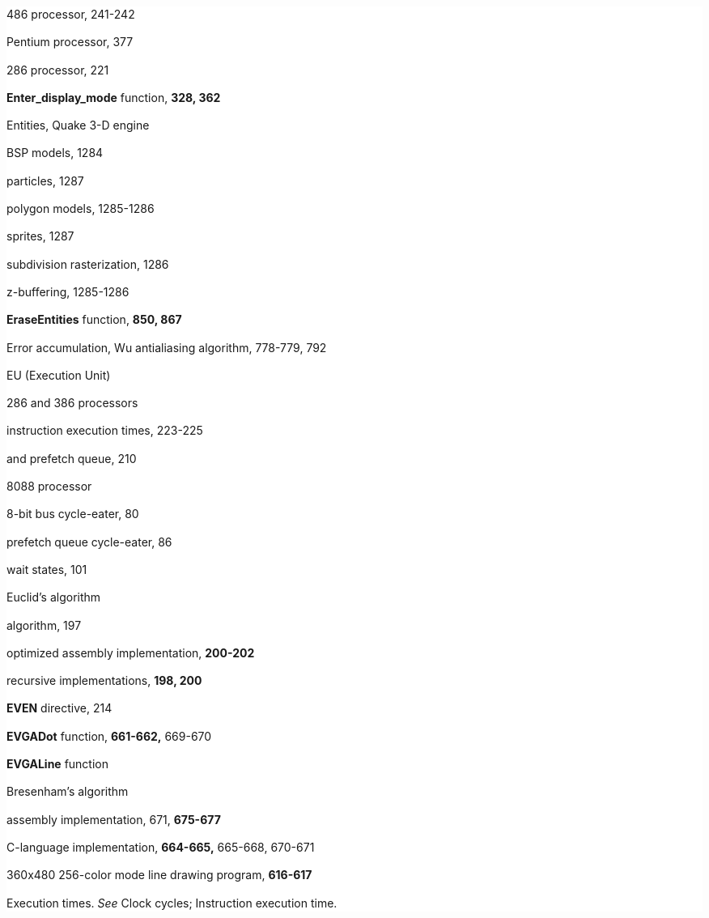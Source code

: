 486 processor, 241-242

Pentium processor, 377

286 processor, 221

**Enter\_display\_mode** function, **328, 362**

Entities, Quake 3-D engine

BSP models, 1284

particles, 1287

polygon models, 1285-1286

sprites, 1287

subdivision rasterization, 1286

z-buffering, 1285-1286

**EraseEntities** function, **850, 867**

Error accumulation, Wu antialiasing algorithm, 778-779, 792

EU (Execution Unit)

286 and 386 processors

instruction execution times, 223-225

and prefetch queue, 210

8088 processor

8-bit bus cycle-eater, 80

prefetch queue cycle-eater, 86

wait states, 101

Euclid’s algorithm

algorithm, 197

optimized assembly implementation, **200-202**

recursive implementations, **198, 200**

**EVEN** directive, 214

**EVGADot** function, **661-662,** 669-670

**EVGALine** function

Bresenham’s algorithm

assembly implementation, 671, **675-677**

C-language implementation, **664-665,** 665-668, 670-671

360x480 256-color mode line drawing program, **616-617**

Execution times. *See* Clock cycles; Instruction execution time.
